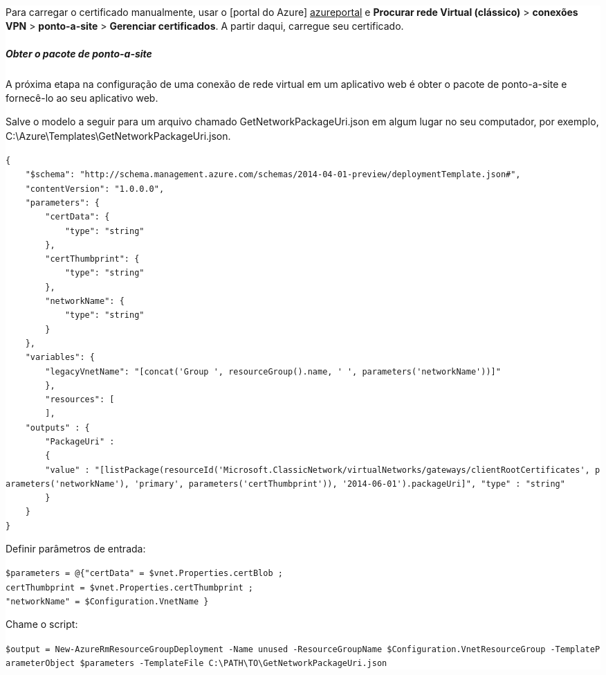 Para carregar o certificado manualmente, usar o [portal do Azure] [ azureportal] e **Procurar rede Virtual (clássico)** > **conexões VPN** > **ponto-a-site** > **Gerenciar certificados**. A partir daqui, carregue seu certificado.

##### <a name="get-the-point-to-site-package"></a>Obter o pacote de ponto-a-site #####

A próxima etapa na configuração de uma conexão de rede virtual em um aplicativo web é obter o pacote de ponto-a-site e fornecê-lo ao seu aplicativo web.

Salve o modelo a seguir para um arquivo chamado GetNetworkPackageUri.json em algum lugar no seu computador, por exemplo, C:\Azure\Templates\GetNetworkPackageUri.json.

    {
        "$schema": "http://schema.management.azure.com/schemas/2014-04-01-preview/deploymentTemplate.json#",
        "contentVersion": "1.0.0.0",
        "parameters": {
            "certData": {
                "type": "string"
            },
            "certThumbprint": {
                "type": "string"
            },
            "networkName": {
                "type": "string"
            }
        },
        "variables": {
            "legacyVnetName": "[concat('Group ', resourceGroup().name, ' ', parameters('networkName'))]"
            },
            "resources": [
            ],
        "outputs" : {
            "PackageUri" :
            {
            "value" : "[listPackage(resourceId('Microsoft.ClassicNetwork/virtualNetworks/gateways/clientRootCertificates', parameters('networkName'), 'primary', parameters('certThumbprint')), '2014-06-01').packageUri]", "type" : "string"
            }
        }
    }


Definir parâmetros de entrada:

    $parameters = @{"certData" = $vnet.Properties.certBlob ;
    certThumbprint = $vnet.Properties.certThumbprint ;
    "networkName" = $Configuration.VnetName }

Chame o script:

    $output = New-AzureRmResourceGroupDeployment -Name unused -ResourceGroupName $Configuration.VnetResourceGroup -TemplateParameterObject $parameters -TemplateFile C:\PATH\TO\GetNetworkPackageUri.json


[createvpngateway]: http://azure.microsoft.com/documentation/articles/vpn-gateway-point-to-site-create/
[azureportal]: http://portal.azure.com